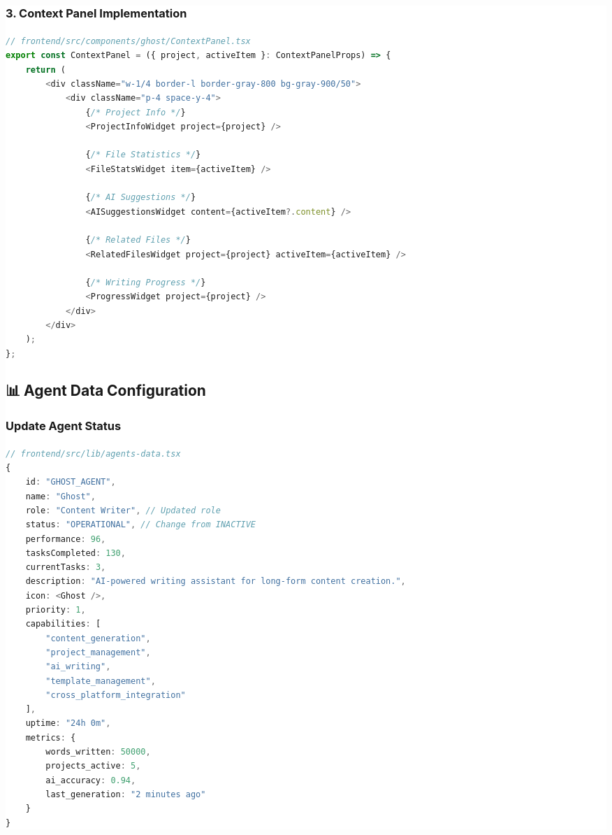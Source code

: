 ### 3. Context Panel Implementation

```typescript
// frontend/src/components/ghost/ContextPanel.tsx
export const ContextPanel = ({ project, activeItem }: ContextPanelProps) => {
    return (
        <div className="w-1/4 border-l border-gray-800 bg-gray-900/50">
            <div className="p-4 space-y-4">
                {/* Project Info */}
                <ProjectInfoWidget project={project} />
                
                {/* File Statistics */}
                <FileStatsWidget item={activeItem} />
                
                {/* AI Suggestions */}
                <AISuggestionsWidget content={activeItem?.content} />
                
                {/* Related Files */}
                <RelatedFilesWidget project={project} activeItem={activeItem} />
                
                {/* Writing Progress */}
                <ProgressWidget project={project} />
            </div>
        </div>
    );
};
```

## 📊 Agent Data Configuration

### Update Agent Status
```typescript
// frontend/src/lib/agents-data.tsx
{
    id: "GHOST_AGENT",
    name: "Ghost",
    role: "Content Writer", // Updated role
    status: "OPERATIONAL", // Change from INACTIVE
    performance: 96,
    tasksCompleted: 130,
    currentTasks: 3,
    description: "AI-powered writing assistant for long-form content creation.",
    icon: <Ghost />,
    priority: 1,
    capabilities: [
        "content_generation", 
        "project_management", 
        "ai_writing", 
        "template_management",
        "cross_platform_integration"
    ],
    uptime: "24h 0m",
    metrics: {
        words_written: 50000,
        projects_active: 5,
        ai_accuracy: 0.94,
        last_generation: "2 minutes ago"
    }
}
```
